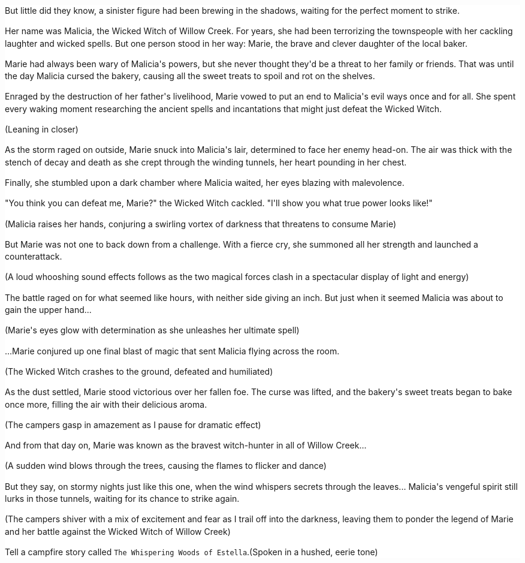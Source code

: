 But little did they know, a sinister figure had been brewing in the shadows, waiting for the perfect moment to strike.

Her name was Malicia, the Wicked Witch of Willow Creek. For years, she had been terrorizing the townspeople with her cackling laughter and wicked spells. But one person stood in her way: Marie, the brave and clever daughter of the local baker.

Marie had always been wary of Malicia's powers, but she never thought they'd be a threat to her family or friends. That was until the day Malicia cursed the bakery, causing all the sweet treats to spoil and rot on the shelves.

Enraged by the destruction of her father's livelihood, Marie vowed to put an end to Malicia's evil ways once and for all. She spent every waking moment researching the ancient spells and incantations that might just defeat the Wicked Witch.

(Leaning in closer)

As the storm raged on outside, Marie snuck into Malicia's lair, determined to face her enemy head-on. The air was thick with the stench of decay and death as she crept through the winding tunnels, her heart pounding in her chest.

Finally, she stumbled upon a dark chamber where Malicia waited, her eyes blazing with malevolence.

"You think you can defeat me, Marie?" the Wicked Witch cackled. "I'll show you what true power looks like!"

(Malicia raises her hands, conjuring a swirling vortex of darkness that threatens to consume Marie)

But Marie was not one to back down from a challenge. With a fierce cry, she summoned all her strength and launched a counterattack.

(A loud whooshing sound effects follows as the two magical forces clash in a spectacular display of light and energy)

The battle raged on for what seemed like hours, with neither side giving an inch. But just when it seemed Malicia was about to gain the upper hand...

(Marie's eyes glow with determination as she unleashes her ultimate spell)

...Marie conjured up one final blast of magic that sent Malicia flying across the room.

(The Wicked Witch crashes to the ground, defeated and humiliated)

As the dust settled, Marie stood victorious over her fallen foe. The curse was lifted, and the bakery's sweet treats began to bake once more, filling the air with their delicious aroma.

(The campers gasp in amazement as I pause for dramatic effect)

And from that day on, Marie was known as the bravest witch-hunter in all of Willow Creek...

(A sudden wind blows through the trees, causing the flames to flicker and dance)

But they say, on stormy nights just like this one, when the wind whispers secrets through the leaves... Malicia's vengeful spirit still lurks in those tunnels, waiting for its chance to strike again.

(The campers shiver with a mix of excitement and fear as I trail off into the darkness, leaving them to ponder the legend of Marie and her battle against the Wicked Witch of Willow Creek)<end>

Tell a campfire story called `The Whispering Woods of Estella`.<start>(Spoken in a hushed, eerie tone)
